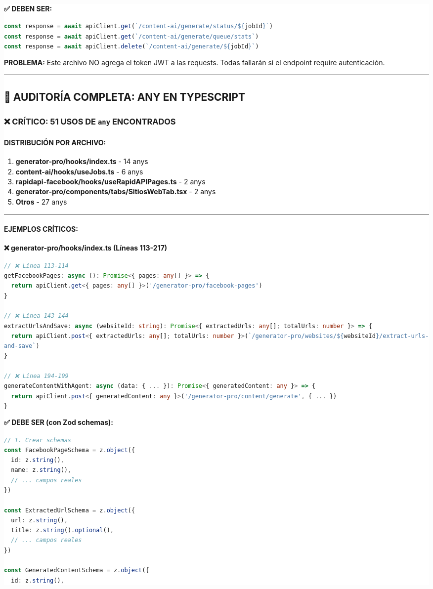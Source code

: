 **✅ DEBEN SER:**
```typescript
const response = await apiClient.get(`/content-ai/generate/status/${jobId}`)
const response = await apiClient.get(`/content-ai/generate/queue/stats`)
const response = await apiClient.delete(`/content-ai/generate/${jobId}`)
```

**PROBLEMA:** Este archivo NO agrega el token JWT a las requests. Todas fallarán si el endpoint require autenticación.

---

## 🚨 AUDITORÍA COMPLETA: ANY EN TYPESCRIPT

### ❌ CRÍTICO: 51 USOS DE `any` ENCONTRADOS

#### DISTRIBUCIÓN POR ARCHIVO:

1. **generator-pro/hooks/index.ts** - 14 anys
2. **content-ai/hooks/useJobs.ts** - 6 anys
3. **rapidapi-facebook/hooks/useRapidAPIPages.ts** - 2 anys
4. **generator-pro/components/tabs/SitiosWebTab.tsx** - 2 anys
5. **Otros** - 27 anys

---

#### EJEMPLOS CRÍTICOS:

**❌ generator-pro/hooks/index.ts (Líneas 113-217)**

```typescript
// ❌ Línea 113-114
getFacebookPages: async (): Promise<{ pages: any[] }> => {
  return apiClient.get<{ pages: any[] }>('/generator-pro/facebook-pages')
}

// ❌ Línea 143-144
extractUrlsAndSave: async (websiteId: string): Promise<{ extractedUrls: any[]; totalUrls: number }> => {
  return apiClient.post<{ extractedUrls: any[]; totalUrls: number }>(`/generator-pro/websites/${websiteId}/extract-urls-and-save`)
}

// ❌ Línea 194-199
generateContentWithAgent: async (data: { ... }): Promise<{ generatedContent: any }> => {
  return apiClient.post<{ generatedContent: any }>('/generator-pro/content/generate', { ... })
}
```

**✅ DEBE SER (con Zod schemas):**

```typescript
// 1. Crear schemas
const FacebookPageSchema = z.object({
  id: z.string(),
  name: z.string(),
  // ... campos reales
})

const ExtractedUrlSchema = z.object({
  url: z.string(),
  title: z.string().optional(),
  // ... campos reales
})

const GeneratedContentSchema = z.object({
  id: z.string(),
```
